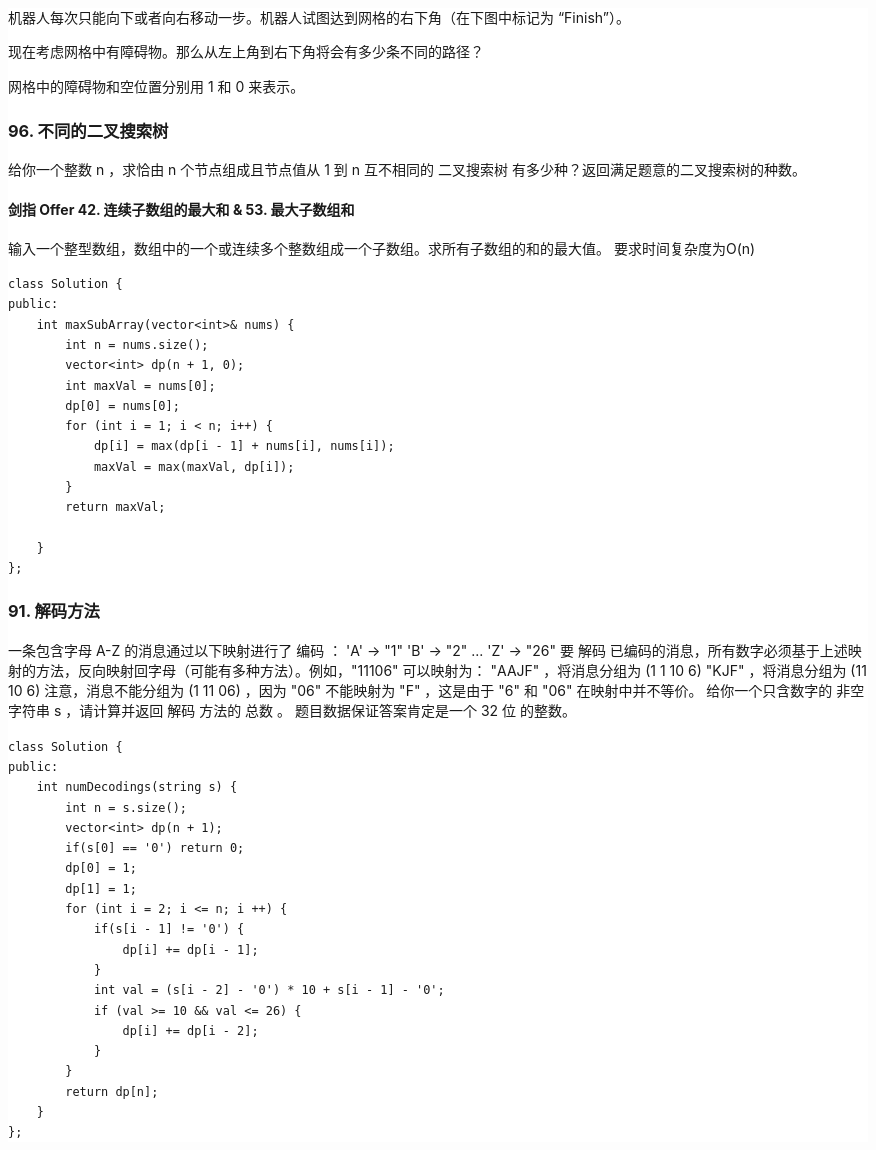 机器人每次只能向下或者向右移动一步。机器人试图达到网格的右下角（在下图中标记为 “Finish”）。

现在考虑网格中有障碍物。那么从左上角到右下角将会有多少条不同的路径？

网格中的障碍物和空位置分别用 1 和 0 来表示。

### 96. 不同的二叉搜索树
给你一个整数 n ，求恰由 n 个节点组成且节点值从 1 到 n 互不相同的 二叉搜索树 有多少种？返回满足题意的二叉搜索树的种数。


#### 剑指 Offer 42. 连续子数组的最大和 & 53. 最大子数组和
输入一个整型数组，数组中的一个或连续多个整数组成一个子数组。求所有子数组的和的最大值。
要求时间复杂度为O(n)
```
class Solution {
public:
    int maxSubArray(vector<int>& nums) {
        int n = nums.size();
        vector<int> dp(n + 1, 0);
        int maxVal = nums[0];
        dp[0] = nums[0];
        for (int i = 1; i < n; i++) {
            dp[i] = max(dp[i - 1] + nums[i], nums[i]);
            maxVal = max(maxVal, dp[i]);
        }
        return maxVal;

    }
};
```


### 91. 解码方法
一条包含字母 A-Z 的消息通过以下映射进行了 编码 ：
'A' -> "1"
'B' -> "2"
...
'Z' -> "26"
要 解码 已编码的消息，所有数字必须基于上述映射的方法，反向映射回字母（可能有多种方法）。例如，"11106" 可以映射为：
"AAJF" ，将消息分组为 (1 1 10 6)
"KJF" ，将消息分组为 (11 10 6)
注意，消息不能分组为  (1 11 06) ，因为 "06" 不能映射为 "F" ，这是由于 "6" 和 "06" 在映射中并不等价。
给你一个只含数字的 非空 字符串 s ，请计算并返回 解码 方法的 总数 。
题目数据保证答案肯定是一个 32 位 的整数。
```
class Solution {
public:
    int numDecodings(string s) {
        int n = s.size();
        vector<int> dp(n + 1);
        if(s[0] == '0') return 0;
        dp[0] = 1;
        dp[1] = 1;
        for (int i = 2; i <= n; i ++) {
            if(s[i - 1] != '0') {
                dp[i] += dp[i - 1];
            }
            int val = (s[i - 2] - '0') * 10 + s[i - 1] - '0';
            if (val >= 10 && val <= 26) {
                dp[i] += dp[i - 2];
            }
        }
        return dp[n];
    }
};
```